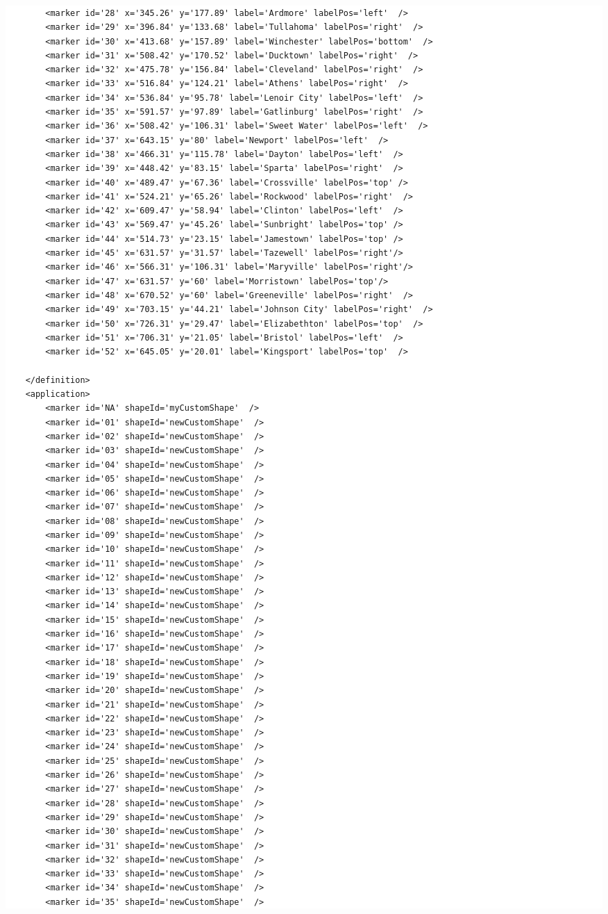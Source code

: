 			<marker id='28' x='345.26' y='177.89' label='Ardmore' labelPos='left'  />
			<marker id='29' x='396.84' y='133.68' label='Tullahoma' labelPos='right'  />
			<marker id='30' x='413.68' y='157.89' label='Winchester' labelPos='bottom'  />
			<marker id='31' x='508.42' y='170.52' label='Ducktown' labelPos='right'  />
			<marker id='32' x='475.78' y='156.84' label='Cleveland' labelPos='right'  />
			<marker id='33' x='516.84' y='124.21' label='Athens' labelPos='right'  />
			<marker id='34' x='536.84' y='95.78' label='Lenoir City' labelPos='left'  />
			<marker id='35' x='591.57' y='97.89' label='Gatlinburg' labelPos='right'  />
			<marker id='36' x='508.42' y='106.31' label='Sweet Water' labelPos='left'  />
			<marker id='37' x='643.15' y='80' label='Newport' labelPos='left'  />
			<marker id='38' x='466.31' y='115.78' label='Dayton' labelPos='left'  />
			<marker id='39' x='448.42' y='83.15' label='Sparta' labelPos='right'  />
			<marker id='40' x='489.47' y='67.36' label='Crossville' labelPos='top' />
			<marker id='41' x='524.21' y='65.26' label='Rockwood' labelPos='right'  />
			<marker id='42' x='609.47' y='58.94' label='Clinton' labelPos='left'  />
			<marker id='43' x='569.47' y='45.26' label='Sunbright' labelPos='top' />
			<marker id='44' x='514.73' y='23.15' label='Jamestown' labelPos='top' />
			<marker id='45' x='631.57' y='31.57' label='Tazewell' labelPos='right'/>
			<marker id='46' x='566.31' y='106.31' label='Maryville' labelPos='right'/>
			<marker id='47' x='631.57' y='60' label='Morristown' labelPos='top'/>
			<marker id='48' x='670.52' y='60' label='Greeneville' labelPos='right'  />
			<marker id='49' x='703.15' y='44.21' label='Johnson City' labelPos='right'  />
			<marker id='50' x='726.31' y='29.47' label='Elizabethton' labelPos='top'  />
			<marker id='51' x='706.31' y='21.05' label='Bristol' labelPos='left'  />
			<marker id='52' x='645.05' y='20.01' label='Kingsport' labelPos='top'  />

        </definition>
		<application>
			<marker id='NA' shapeId='myCustomShape'  />
			<marker id='01' shapeId='newCustomShape'  />
			<marker id='02' shapeId='newCustomShape'  />
			<marker id='03' shapeId='newCustomShape'  />
			<marker id='04' shapeId='newCustomShape'  />
			<marker id='05' shapeId='newCustomShape'  />
			<marker id='06' shapeId='newCustomShape'  />
			<marker id='07' shapeId='newCustomShape'  />
			<marker id='08' shapeId='newCustomShape'  />
			<marker id='09' shapeId='newCustomShape'  />
			<marker id='10' shapeId='newCustomShape'  />
			<marker id='11' shapeId='newCustomShape'  />
			<marker id='12' shapeId='newCustomShape'  />
			<marker id='13' shapeId='newCustomShape'  />
			<marker id='14' shapeId='newCustomShape'  />
			<marker id='15' shapeId='newCustomShape'  />
			<marker id='16' shapeId='newCustomShape'  />
			<marker id='17' shapeId='newCustomShape'  />
			<marker id='18' shapeId='newCustomShape'  />
			<marker id='19' shapeId='newCustomShape'  />
			<marker id='20' shapeId='newCustomShape'  />
			<marker id='21' shapeId='newCustomShape'  />
			<marker id='22' shapeId='newCustomShape'  />
			<marker id='23' shapeId='newCustomShape'  />
			<marker id='24' shapeId='newCustomShape'  />
			<marker id='25' shapeId='newCustomShape'  />
			<marker id='26' shapeId='newCustomShape'  />
			<marker id='27' shapeId='newCustomShape'  />
			<marker id='28' shapeId='newCustomShape'  />
			<marker id='29' shapeId='newCustomShape'  />
			<marker id='30' shapeId='newCustomShape'  />
			<marker id='31' shapeId='newCustomShape'  />
			<marker id='32' shapeId='newCustomShape'  />
			<marker id='33' shapeId='newCustomShape'  />
			<marker id='34' shapeId='newCustomShape'  />
			<marker id='35' shapeId='newCustomShape'  />